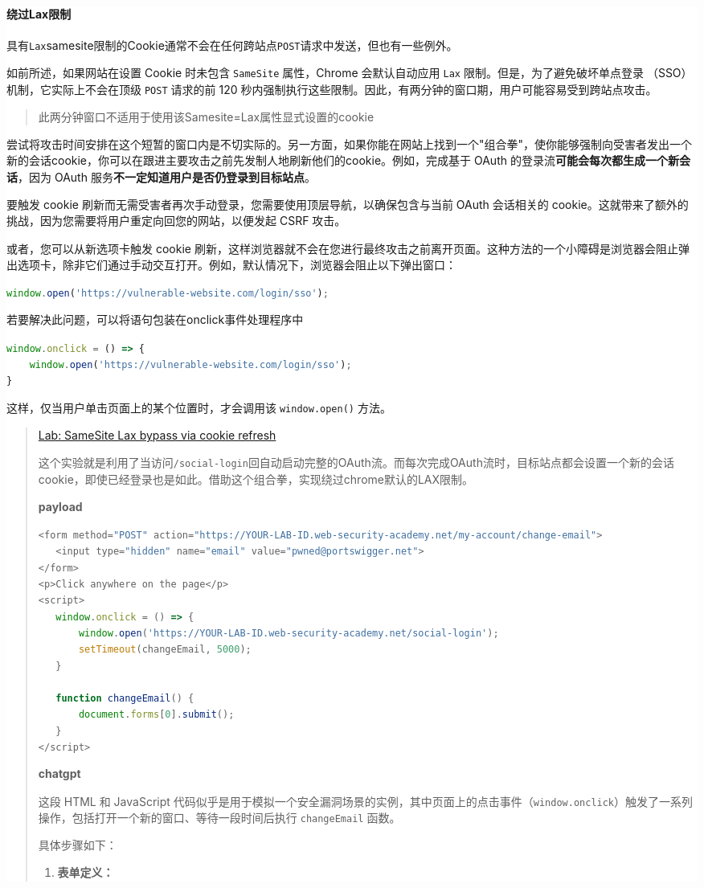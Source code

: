 #### 绕过Lax限制

具有`Lax`samesite限制的Cookie通常不会在任何跨站点`POST`请求中发送，但也有一些例外。

如前所述，如果网站在设置 Cookie 时未包含 `SameSite` 属性，Chrome 会默认自动应用 `Lax` 限制。但是，为了避免破坏单点登录 （SSO） 机制，它实际上不会在顶级 `POST` 请求的前 120 秒内强制执行这些限制。因此，有两分钟的窗口期，用户可能容易受到跨站点攻击。

>此两分钟窗口不适用于使用该Samesite=Lax属性显式设置的cookie

尝试将攻击时间安排在这个短暂的窗口内是不切实际的。另一方面，如果你能在网站上找到一个"组合拳"，使你能够强制向受害者发出一个新的会话cookie，你可以在跟进主要攻击之前先发制人地刷新他们的cookie。例如，完成基于 OAuth 的登录流**可能会每次都生成一个新会话**，因为 OAuth 服务**不一定知道用户是否仍登录到目标站点**。

要触发 cookie 刷新而无需受害者再次手动登录，您需要使用顶层导航，以确保包含与当前 OAuth 会话相关的 cookie。这就带来了额外的挑战，因为您需要将用户重定向回您的网站，以便发起 CSRF 攻击。

或者，您可以从新选项卡触发 cookie 刷新，这样浏览器就不会在您进行最终攻击之前离开页面。这种方法的一个小障碍是浏览器会阻止弹出选项卡，除非它们通过手动交互打开。例如，默认情况下，浏览器会阻止以下弹出窗口：

```js
window.open('https://vulnerable-website.com/login/sso');
```

若要解决此问题，可以将语句包装在onclick事件处理程序中

```js
window.onclick = () => {
    window.open('https://vulnerable-website.com/login/sso');
}
```

这样，仅当用户单击页面上的某个位置时，才会调用该 `window.open()` 方法。

>[Lab: SameSite Lax bypass via cookie refresh](https://portswigger.net/web-security/csrf/bypassing-samesite-restrictions/lab-samesite-strict-bypass-via-cookie-refresh)
>
>这个实验就是利用了当访问`/social-login`回自动启动完整的OAuth流。而每次完成OAuth流时，目标站点都会设置一个新的会话cookie，即使已经登录也是如此。借助这个组合拳，实现绕过chrome默认的LAX限制。
>
>**payload**
>
>```js
><form method="POST" action="https://YOUR-LAB-ID.web-security-academy.net/my-account/change-email">
>    <input type="hidden" name="email" value="pwned@portswigger.net">
></form>
><p>Click anywhere on the page</p>
><script>
>    window.onclick = () => {
>        window.open('https://YOUR-LAB-ID.web-security-academy.net/social-login');
>        setTimeout(changeEmail, 5000);
>    }
>
>    function changeEmail() {
>        document.forms[0].submit();
>    }
></script>
>```
>
>**chatgpt**
>
>
>这段 HTML 和 JavaScript 代码似乎是用于模拟一个安全漏洞场景的实例，其中页面上的点击事件（`window.onclick`）触发了一系列操作，包括打开一个新的窗口、等待一段时间后执行 `changeEmail` 函数。
>
>具体步骤如下：
>
>1. **表单定义：**
>
>   ```html